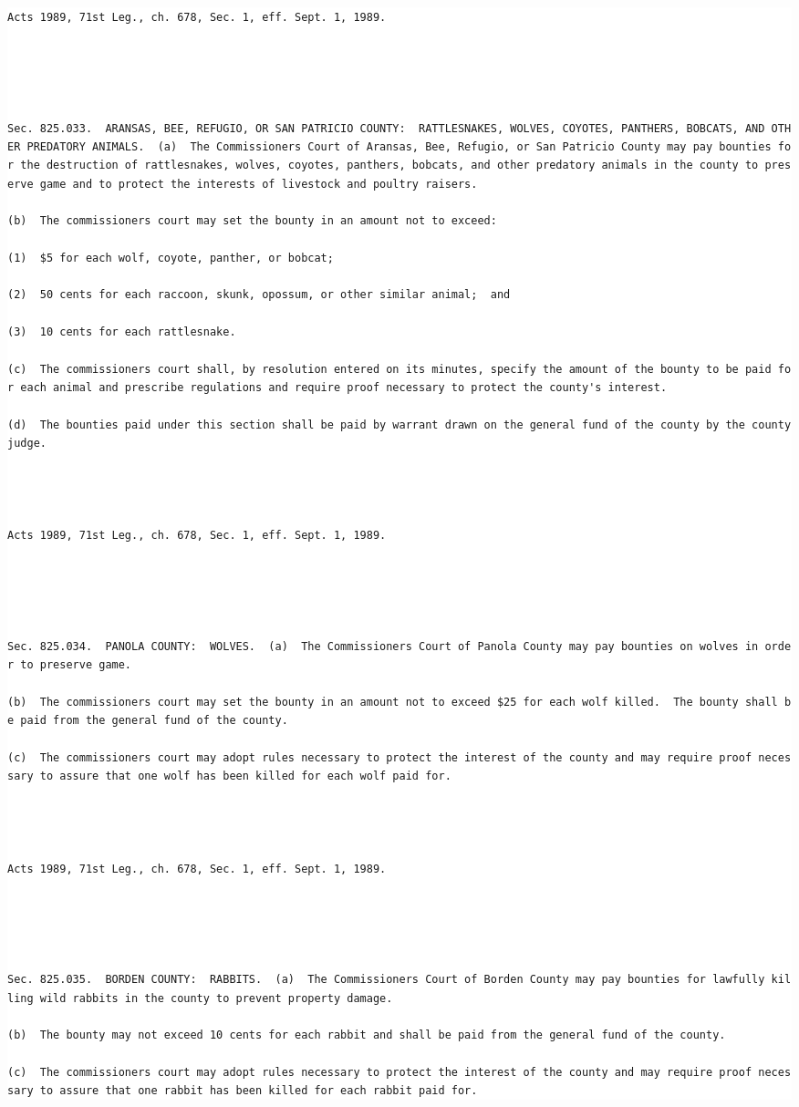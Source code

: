     
    
    
    Acts 1989, 71st Leg., ch. 678, Sec. 1, eff. Sept. 1, 1989.
    
    
    
    
    
    Sec. 825.033.  ARANSAS, BEE, REFUGIO, OR SAN PATRICIO COUNTY:  RATTLESNAKES, WOLVES, COYOTES, PANTHERS, BOBCATS, AND OTHER PREDATORY ANIMALS.  (a)  The Commissioners Court of Aransas, Bee, Refugio, or San Patricio County may pay bounties for the destruction of rattlesnakes, wolves, coyotes, panthers, bobcats, and other predatory animals in the county to preserve game and to protect the interests of livestock and poultry raisers.
    
    (b)  The commissioners court may set the bounty in an amount not to exceed:
    
    (1)  $5 for each wolf, coyote, panther, or bobcat; 
    
    (2)  50 cents for each raccoon, skunk, opossum, or other similar animal;  and
    
    (3)  10 cents for each rattlesnake.
    
    (c)  The commissioners court shall, by resolution entered on its minutes, specify the amount of the bounty to be paid for each animal and prescribe regulations and require proof necessary to protect the county's interest.
    
    (d)  The bounties paid under this section shall be paid by warrant drawn on the general fund of the county by the county judge.
    
    
    
    
    Acts 1989, 71st Leg., ch. 678, Sec. 1, eff. Sept. 1, 1989.
    
    
    
    
    
    Sec. 825.034.  PANOLA COUNTY:  WOLVES.  (a)  The Commissioners Court of Panola County may pay bounties on wolves in order to preserve game.
    
    (b)  The commissioners court may set the bounty in an amount not to exceed $25 for each wolf killed.  The bounty shall be paid from the general fund of the county.
    
    (c)  The commissioners court may adopt rules necessary to protect the interest of the county and may require proof necessary to assure that one wolf has been killed for each wolf paid for.
    
    
    
    
    Acts 1989, 71st Leg., ch. 678, Sec. 1, eff. Sept. 1, 1989.
    
    
    
    
    
    Sec. 825.035.  BORDEN COUNTY:  RABBITS.  (a)  The Commissioners Court of Borden County may pay bounties for lawfully killing wild rabbits in the county to prevent property damage.
    
    (b)  The bounty may not exceed 10 cents for each rabbit and shall be paid from the general fund of the county.
    
    (c)  The commissioners court may adopt rules necessary to protect the interest of the county and may require proof necessary to assure that one rabbit has been killed for each rabbit paid for.
    
    
    
    